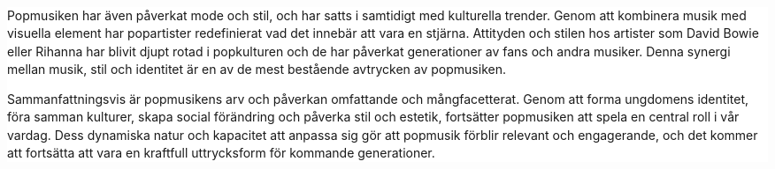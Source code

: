 Popmusiken har även påverkat mode och stil, och har satts i samtidigt med kulturella trender. Genom att kombinera musik med visuella element har popartister redefinierat vad det innebär att vara en stjärna. Attityden och stilen hos artister som David Bowie eller Rihanna har blivit djupt rotad i popkulturen och de har påverkat generationer av fans och andra musiker. Denna synergi mellan musik, stil och identitet är en av de mest bestående avtrycken av popmusiken.

Sammanfattningsvis är popmusikens arv och påverkan omfattande och mångfacetterat. Genom att forma ungdomens identitet, föra samman kulturer, skapa social förändring och påverka stil och estetik, fortsätter popmusiken att spela en central roll i vår vardag. Dess dynamiska natur och kapacitet att anpassa sig gör att popmusik förblir relevant och engagerande, och det kommer att fortsätta att vara en kraftfull uttrycksform för kommande generationer.
